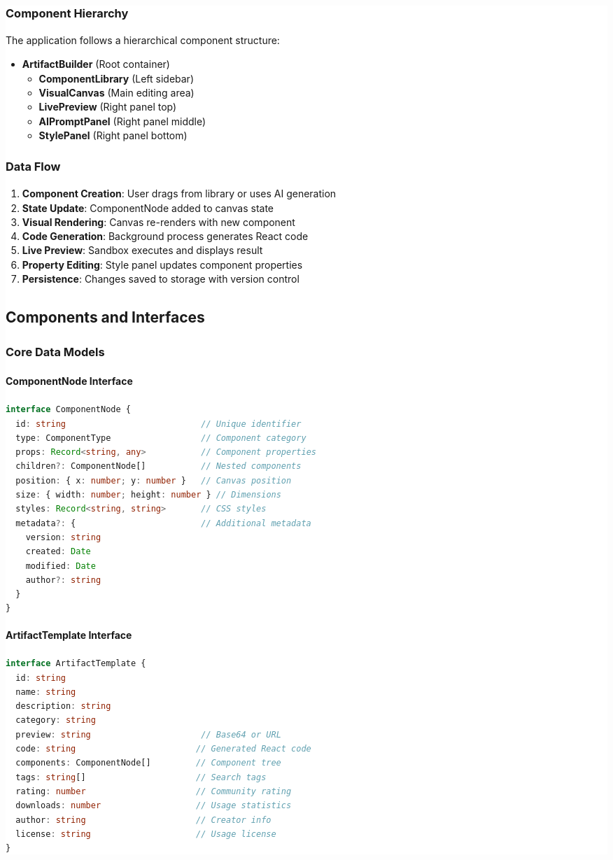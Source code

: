 ### Component Hierarchy

The application follows a hierarchical component structure:

- **ArtifactBuilder** (Root container)
  - **ComponentLibrary** (Left sidebar)
  - **VisualCanvas** (Main editing area)
  - **LivePreview** (Right panel top)
  - **AIPromptPanel** (Right panel middle)
  - **StylePanel** (Right panel bottom)

### Data Flow

1. **Component Creation**: User drags from library or uses AI generation
2. **State Update**: ComponentNode added to canvas state
3. **Visual Rendering**: Canvas re-renders with new component
4. **Code Generation**: Background process generates React code
5. **Live Preview**: Sandbox executes and displays result
6. **Property Editing**: Style panel updates component properties
7. **Persistence**: Changes saved to storage with version control

## Components and Interfaces

### Core Data Models

#### ComponentNode Interface
```typescript
interface ComponentNode {
  id: string                           // Unique identifier
  type: ComponentType                  // Component category
  props: Record<string, any>           // Component properties
  children?: ComponentNode[]           // Nested components
  position: { x: number; y: number }   // Canvas position
  size: { width: number; height: number } // Dimensions
  styles: Record<string, string>       // CSS styles
  metadata?: {                         // Additional metadata
    version: string
    created: Date
    modified: Date
    author?: string
  }
}
```

#### ArtifactTemplate Interface
```typescript
interface ArtifactTemplate {
  id: string
  name: string
  description: string
  category: string
  preview: string                      // Base64 or URL
  code: string                        // Generated React code
  components: ComponentNode[]         // Component tree
  tags: string[]                      // Search tags
  rating: number                      // Community rating
  downloads: number                   // Usage statistics
  author: string                      // Creator info
  license: string                     // Usage license
}
```
